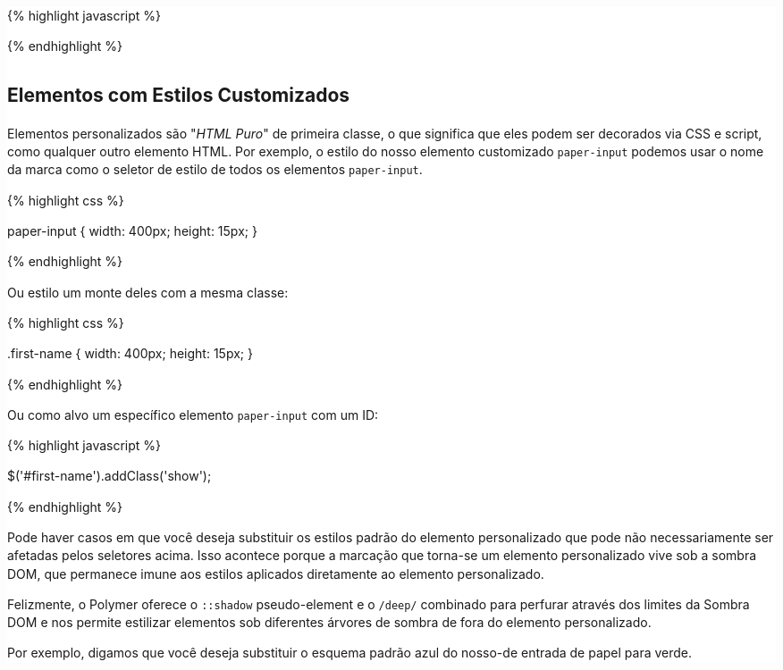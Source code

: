 {% highlight javascript %}

<paper-input floatingLabel label="Floating Label"></paper-input>

{% endhighlight %}

## Elementos com Estilos Customizados

Elementos personalizados são "*HTML Puro*" de primeira classe, o que significa que eles podem ser decorados via CSS e script, como qualquer outro elemento HTML.
Por exemplo, o estilo do nosso elemento customizado ```paper-input``` podemos usar o nome da marca como o seletor de estilo de todos os elementos ```paper-input```.


{% highlight css %}

paper-input {
    width: 400px;
    height: 15px;
}

{% endhighlight %}

Ou estilo um monte deles com a mesma classe:


{% highlight css %}

.first-name {
    width: 400px;
    height: 15px;
}

{% endhighlight %}

Ou como alvo um específico elemento ```paper-input``` com um ID:


{% highlight javascript %}

$('#first-name').addClass('show');

{% endhighlight %}

Pode haver casos em que você deseja substituir os estilos padrão do elemento personalizado que pode não necessariamente ser afetadas pelos seletores acima. Isso acontece porque a marcação que torna-se um elemento personalizado vive sob a sombra DOM, que permanece imune aos estilos aplicados diretamente ao elemento personalizado.

Felizmente, o Polymer oferece o ```::shadow``` pseudo-element e o ```/deep/``` combinado para perfurar através dos limites da Sombra DOM e nos permite estilizar elementos sob diferentes árvores de sombra de fora do elemento personalizado.

Por exemplo, digamos que você deseja substituir o esquema padrão azul do nosso-de entrada de papel para verde.
